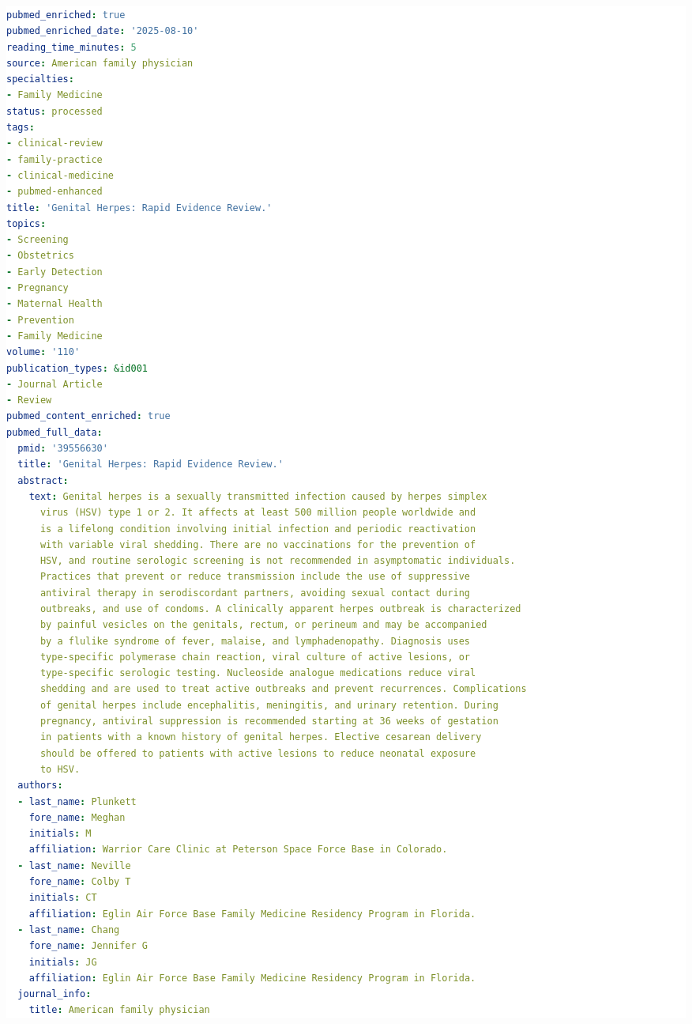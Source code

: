 ```yaml
pubmed_enriched: true
pubmed_enriched_date: '2025-08-10'
reading_time_minutes: 5
source: American family physician
specialties:
- Family Medicine
status: processed
tags:
- clinical-review
- family-practice
- clinical-medicine
- pubmed-enhanced
title: 'Genital Herpes: Rapid Evidence Review.'
topics:
- Screening
- Obstetrics
- Early Detection
- Pregnancy
- Maternal Health
- Prevention
- Family Medicine
volume: '110'
publication_types: &id001
- Journal Article
- Review
pubmed_content_enriched: true
pubmed_full_data:
  pmid: '39556630'
  title: 'Genital Herpes: Rapid Evidence Review.'
  abstract:
    text: Genital herpes is a sexually transmitted infection caused by herpes simplex
      virus (HSV) type 1 or 2. It affects at least 500 million people worldwide and
      is a lifelong condition involving initial infection and periodic reactivation
      with variable viral shedding. There are no vaccinations for the prevention of
      HSV, and routine serologic screening is not recommended in asymptomatic individuals.
      Practices that prevent or reduce transmission include the use of suppressive
      antiviral therapy in serodiscordant partners, avoiding sexual contact during
      outbreaks, and use of condoms. A clinically apparent herpes outbreak is characterized
      by painful vesicles on the genitals, rectum, or perineum and may be accompanied
      by a flulike syndrome of fever, malaise, and lymphadenopathy. Diagnosis uses
      type-specific polymerase chain reaction, viral culture of active lesions, or
      type-specific serologic testing. Nucleoside analogue medications reduce viral
      shedding and are used to treat active outbreaks and prevent recurrences. Complications
      of genital herpes include encephalitis, meningitis, and urinary retention. During
      pregnancy, antiviral suppression is recommended starting at 36 weeks of gestation
      in patients with a known history of genital herpes. Elective cesarean delivery
      should be offered to patients with active lesions to reduce neonatal exposure
      to HSV.
  authors:
  - last_name: Plunkett
    fore_name: Meghan
    initials: M
    affiliation: Warrior Care Clinic at Peterson Space Force Base in Colorado.
  - last_name: Neville
    fore_name: Colby T
    initials: CT
    affiliation: Eglin Air Force Base Family Medicine Residency Program in Florida.
  - last_name: Chang
    fore_name: Jennifer G
    initials: JG
    affiliation: Eglin Air Force Base Family Medicine Residency Program in Florida.
  journal_info:
    title: American family physician
```